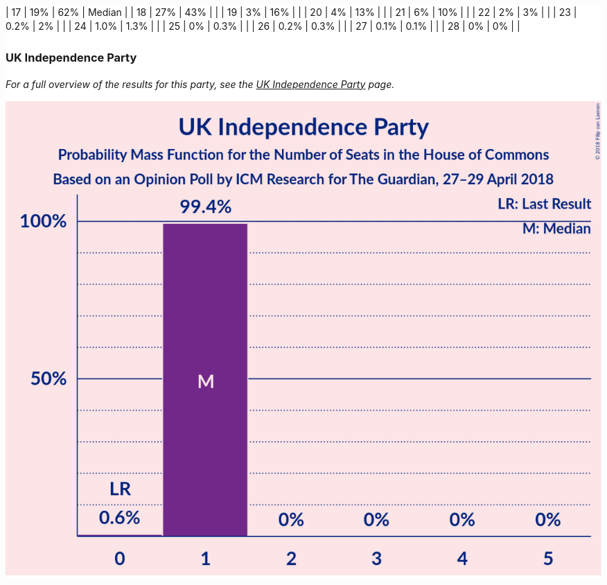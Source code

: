 | 17 | 19% | 62% | Median |
| 18 | 27% | 43% |  |
| 19 | 3% | 16% |  |
| 20 | 4% | 13% |  |
| 21 | 6% | 10% |  |
| 22 | 2% | 3% |  |
| 23 | 0.2% | 2% |  |
| 24 | 1.0% | 1.3% |  |
| 25 | 0% | 0.3% |  |
| 26 | 0.2% | 0.3% |  |
| 27 | 0.1% | 0.1% |  |
| 28 | 0% | 0% |  |

### UK Independence Party

*For a full overview of the results for this party, see the [UK Independence Party](party-ukindependenceparty.html) page.*

![Graph with seats probability mass function not yet produced](2018-04-29-ICMResearch-seats-pmf-ukindependenceparty.png "Seats Probability Mass Function")
